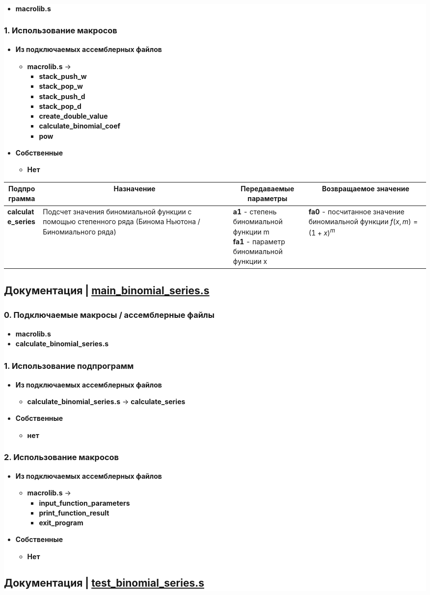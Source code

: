 - **macrolib.s**

### 1. Использование макросов

- **Из подключаемых ассемблерных файлов**
    - **macrolib.s** ->
        -  **stack_push_w**
        - **stack_pop_w**
        - **stack_push_d**
        - **stack_pop_d**
        - **create_double_value**
        - **calculate_binomial_coef**
        - **pow**
        
- **Собственные**
    - **Нет**

|  **Подпрограмма** | **Назначение**  |  **Передаваемые параметры** | **Возвращаемое значение** 
| ---------- | -------------- |  ------------ | ------------ |
| **calculate_series**  |  Подсчет значения биномиальной функции с помощью степенного ряда (Бинома Ньютона / Биномиального ряда)  | **a1** - степень биномиальной функции m </br> **fa1** - параметр биномиальной функции x | **fa0** - посчитанное значение биномиальной функции $f(x, m) = (1 + x)^{m}$ |


## Документация | [main_binomial_series.s](https://github.com/AvtorPaka/CSA_RISC-V/tree/master/src/IndHW/BinomialSeries/main_binomial_series.s)

### 0. Подключаемые макросы / ассемблерные файлы

- **macrolib.s**
- **calculate_binomial_series.s**

### 1. Использование подпрограмм

- **Из подключаемых ассемблерных файлов**
    - **calculate_binomial_series.s** -> **calculate_series**

- **Собственные**
    - **нет**

### 2. Использование макросов

- **Из подключаемых ассемблерных файлов**
    - **macrolib.s** ->
        -  **input_function_parameters**
        - **print_function_result**
        - **exit_program**

- **Собственные**
    - **Нет**


## Документация | [test_binomial_series.s](https://github.com/AvtorPaka/CSA_RISC-V/tree/master/src/IndHW/BinomialSeries/test_binomial_series.s)
